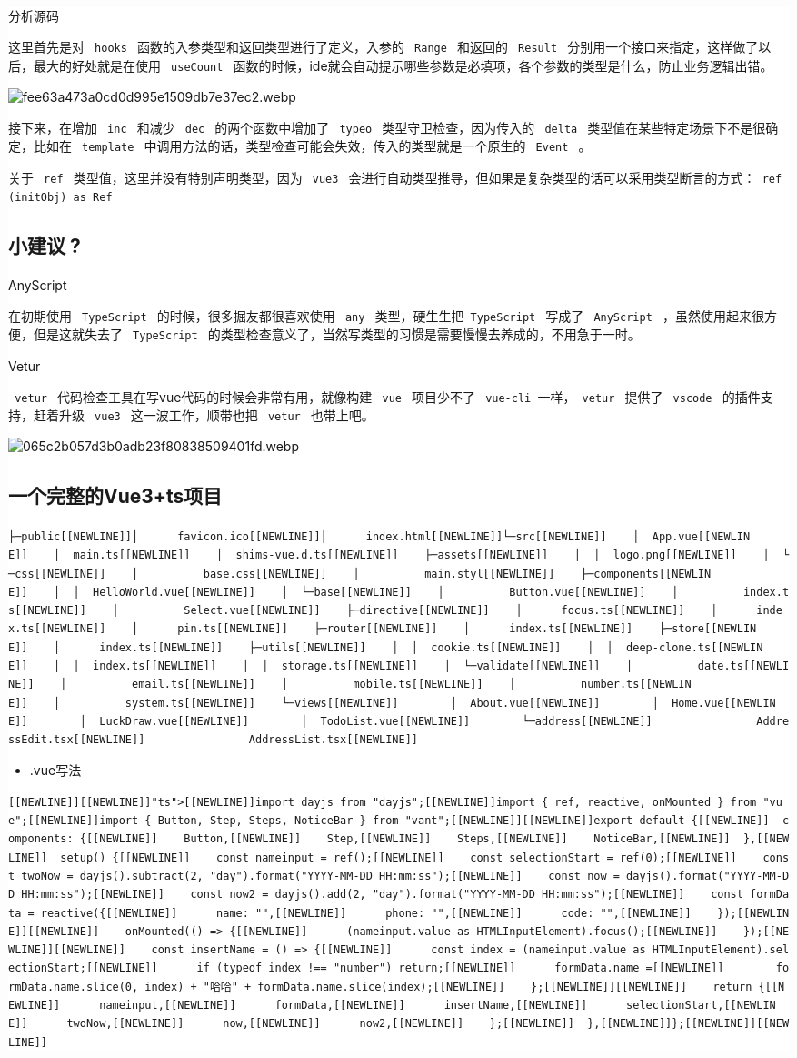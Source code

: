 分析源码

这里首先是对 ` hooks ` 函数的入参类型和返回类型进行了定义，入参的 ` Range ` 和返回的 ` Result ` 分别用一个接口来指定，这样做了以后，最大的好处就是在使用 ` useCount ` 函数的时候，ide就会自动提示哪些参数是必填项，各个参数的类型是什么，防止业务逻辑出错。

![fee63a473a0cd0d995e1509db7e37ec2.webp](https://gitee.com/hjb2722404/tuchuang/raw/master/img/e22bb0ee6143d7c15d24af50da3f9c8f.png)

接下来，在增加 ` inc ` 和减少 ` dec ` 的两个函数中增加了 ` typeo ` 类型守卫检查，因为传入的 ` delta ` 类型值在某些特定场景下不是很确定，比如在 ` template ` 中调用方法的话，类型检查可能会失效，传入的类型就是一个原生的 ` Event ` 。

关于 ` ref ` 类型值，这里并没有特别声明类型，因为 ` vue3 ` 会进行自动类型推导，但如果是复杂类型的话可以采用类型断言的方式：` ref(initObj) as Ref `

## 小建议 ?

AnyScript

在初期使用 ` TypeScript ` 的时候，很多掘友都很喜欢使用 ` any ` 类型，硬生生把` TypeScript ` 写成了 ` AnyScript ` ，虽然使用起来很方便，但是这就失去了 ` TypeScript ` 的类型检查意义了，当然写类型的习惯是需要慢慢去养成的，不用急于一时。

Vetur

` vetur ` 代码检查工具在写vue代码的时候会非常有用，就像构建 ` vue ` 项目少不了 ` vue-cli `一样，` vetur ` 提供了 ` vscode ` 的插件支持，赶着升级 ` vue3 ` 这一波工作，顺带也把 ` vetur ` 也带上吧。

![065c2b057d3b0adb23f80838509401fd.webp](https://gitee.com/hjb2722404/tuchuang/raw/master/img/d5db2a481e8cb626e07eb04ea389315b.png)

## 一个完整的Vue3+ts项目

`├─public[[NEWLINE]]│      favicon.ico[[NEWLINE]]│      index.html[[NEWLINE]]└─src[[NEWLINE]]    │  App.vue[[NEWLINE]]    │  main.ts[[NEWLINE]]    │  shims-vue.d.ts[[NEWLINE]]    ├─assets[[NEWLINE]]    │  │  logo.png[[NEWLINE]]    │  └─css[[NEWLINE]]    │          base.css[[NEWLINE]]    │          main.styl[[NEWLINE]]    ├─components[[NEWLINE]]    │  │  HelloWorld.vue[[NEWLINE]]    │  └─base[[NEWLINE]]    │          Button.vue[[NEWLINE]]    │          index.ts[[NEWLINE]]    │          Select.vue[[NEWLINE]]    ├─directive[[NEWLINE]]    │      focus.ts[[NEWLINE]]    │      index.ts[[NEWLINE]]    │      pin.ts[[NEWLINE]]    ├─router[[NEWLINE]]    │      index.ts[[NEWLINE]]    ├─store[[NEWLINE]]    │      index.ts[[NEWLINE]]    ├─utils[[NEWLINE]]    │  │  cookie.ts[[NEWLINE]]    │  │  deep-clone.ts[[NEWLINE]]    │  │  index.ts[[NEWLINE]]    │  │  storage.ts[[NEWLINE]]    │  └─validate[[NEWLINE]]    │          date.ts[[NEWLINE]]    │          email.ts[[NEWLINE]]    │          mobile.ts[[NEWLINE]]    │          number.ts[[NEWLINE]]    │          system.ts[[NEWLINE]]    └─views[[NEWLINE]]        │  About.vue[[NEWLINE]]        │  Home.vue[[NEWLINE]]        │  LuckDraw.vue[[NEWLINE]]        │  TodoList.vue[[NEWLINE]]        └─address[[NEWLINE]]                AddressEdit.tsx[[NEWLINE]]                AddressList.tsx[[NEWLINE]]`

- .vue写法

`[[NEWLINE]][[NEWLINE]]"ts">[[NEWLINE]]import dayjs from "dayjs";[[NEWLINE]]import { ref, reactive, onMounted } from "vue";[[NEWLINE]]import { Button, Step, Steps, NoticeBar } from "vant";[[NEWLINE]][[NEWLINE]]export default {[[NEWLINE]]  components: {[[NEWLINE]]    Button,[[NEWLINE]]    Step,[[NEWLINE]]    Steps,[[NEWLINE]]    NoticeBar,[[NEWLINE]]  },[[NEWLINE]]  setup() {[[NEWLINE]]    const nameinput = ref();[[NEWLINE]]    const selectionStart = ref(0);[[NEWLINE]]    const twoNow = dayjs().subtract(2, "day").format("YYYY-MM-DD HH:mm:ss");[[NEWLINE]]    const now = dayjs().format("YYYY-MM-DD HH:mm:ss");[[NEWLINE]]    const now2 = dayjs().add(2, "day").format("YYYY-MM-DD HH:mm:ss");[[NEWLINE]]    const formData = reactive({[[NEWLINE]]      name: "",[[NEWLINE]]      phone: "",[[NEWLINE]]      code: "",[[NEWLINE]]    });[[NEWLINE]][[NEWLINE]]    onMounted(() => {[[NEWLINE]]      (nameinput.value as HTMLInputElement).focus();[[NEWLINE]]    });[[NEWLINE]][[NEWLINE]]    const insertName = () => {[[NEWLINE]]      const index = (nameinput.value as HTMLInputElement).selectionStart;[[NEWLINE]]      if (typeof index !== "number") return;[[NEWLINE]]      formData.name =[[NEWLINE]]        formData.name.slice(0, index) + "哈哈" + formData.name.slice(index);[[NEWLINE]]    };[[NEWLINE]][[NEWLINE]]    return {[[NEWLINE]]      nameinput,[[NEWLINE]]      formData,[[NEWLINE]]      insertName,[[NEWLINE]]      selectionStart,[[NEWLINE]]      twoNow,[[NEWLINE]]      now,[[NEWLINE]]      now2,[[NEWLINE]]    };[[NEWLINE]]  },[[NEWLINE]]};[[NEWLINE]][[NEWLINE]]`
